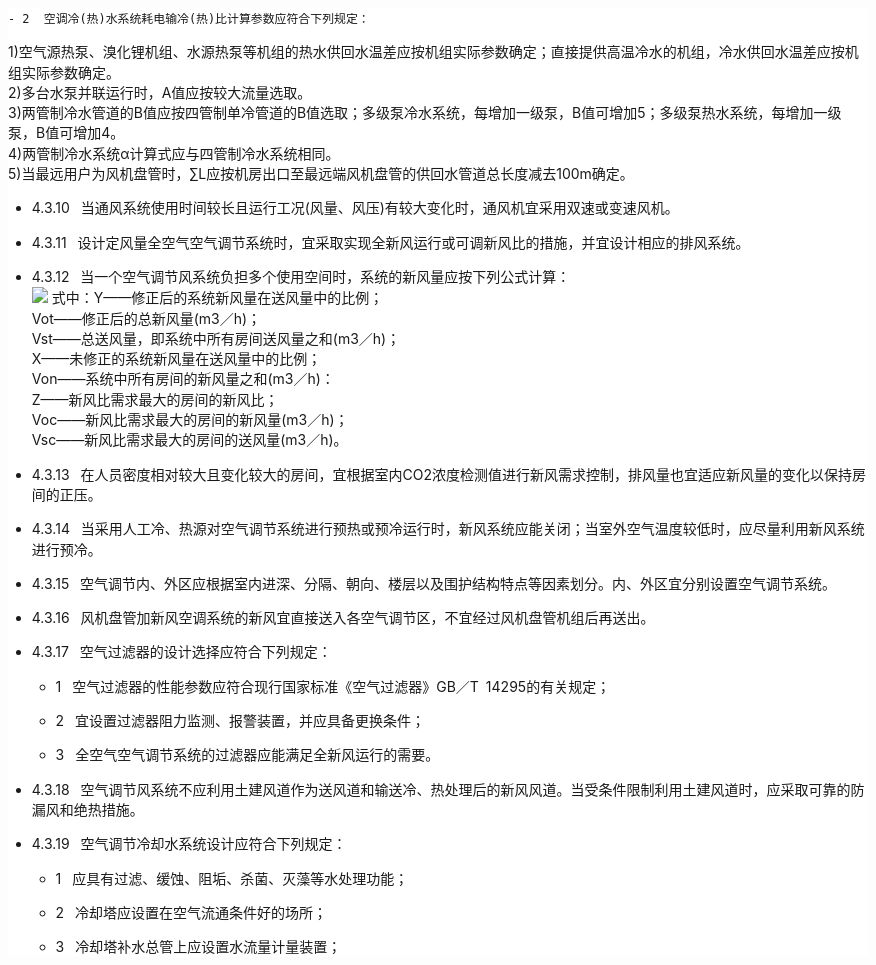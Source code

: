 	- 2	 空调冷(热)水系统耗电输冷(热)比计算参数应符合下列规定：  
1)空气源热泵、溴化锂机组、水源热泵等机组的热水供回水温差应按机组实际参数确定；直接提供高温冷水的机组，冷水供回水温差应按机组实际参数确定。  
2)多台水泵并联运行时，A值应按较大流量选取。  
3)两管制冷水管道的B值应按四管制单冷管道的B值选取；多级泵冷水系统，每增加一级泵，B值可增加5；多级泵热水系统，每增加一级泵，B值可增加4。  
4)两管制冷水系统α计算式应与四管制冷水系统相同。  
5)当最远用户为风机盘管时，∑L应按机房出口至最远端风机盘管的供回水管道总长度减去100m确定。  

- 4.3.10
 当通风系统使用时间较长且运行工况(风量、风压)有较大变化时，通风机宜采用双速或变速风机。  

- 4.3.11
 设计定风量全空气空气调节系统时，宜采取实现全新风运行或可调新风比的措施，并宜设计相应的排风系统。  

- 4.3.12
 当一个空气调节风系统负担多个使用空间时，系统的新风量应按下列公式计算：  
![](https://cdn.jsdelivr.net/gh/arbaleast/Image-Host/code/GB50189_2015/4_3_12当一个空气调.jpg)
式中：Y——修正后的系统新风量在送风量中的比例；  
Vot——修正后的总新风量(m3／h)；  
Vst——总送风量，即系统中所有房间送风量之和(m3／h)；  
X——未修正的系统新风量在送风量中的比例；  
Von——系统中所有房间的新风量之和(m3／h)：  
Z——新风比需求最大的房间的新风比；  
Voc——新风比需求最大的房间的新风量(m3／h)；  
Vsc——新风比需求最大的房间的送风量(m3／h)。  

- 4.3.13
 在人员密度相对较大且变化较大的房间，宜根据室内CO2浓度检测值进行新风需求控制，排风量也宜适应新风量的变化以保持房间的正压。  

- 4.3.14
 当采用人工冷、热源对空气调节系统进行预热或预冷运行时，新风系统应能关闭；当室外空气温度较低时，应尽量利用新风系统进行预冷。  

- 4.3.15
 空气调节内、外区应根据室内进深、分隔、朝向、楼层以及围护结构特点等因素划分。内、外区宜分别设置空气调节系统。  

- 4.3.16
 风机盘管加新风空调系统的新风宜直接送入各空气调节区，不宜经过风机盘管机组后再送出。  

- 4.3.17
 空气过滤器的设计选择应符合下列规定：  

	- 1	 空气过滤器的性能参数应符合现行国家标准《空气过滤器》GB／T 14295的有关规定；  

	- 2	 宜设置过滤器阻力监测、报警装置，并应具备更换条件；  

	- 3	 全空气空气调节系统的过滤器应能满足全新风运行的需要。  

- 4.3.18
 空气调节风系统不应利用土建风道作为送风道和输送冷、热处理后的新风风道。当受条件限制利用土建风道时，应采取可靠的防漏风和绝热措施。  

- 4.3.19
 空气调节冷却水系统设计应符合下列规定：  

	- 1	 应具有过滤、缓蚀、阻垢、杀菌、灭藻等水处理功能；  

	- 2	 冷却塔应设置在空气流通条件好的场所；  

	- 3	 冷却塔补水总管上应设置水流量计量装置；  
